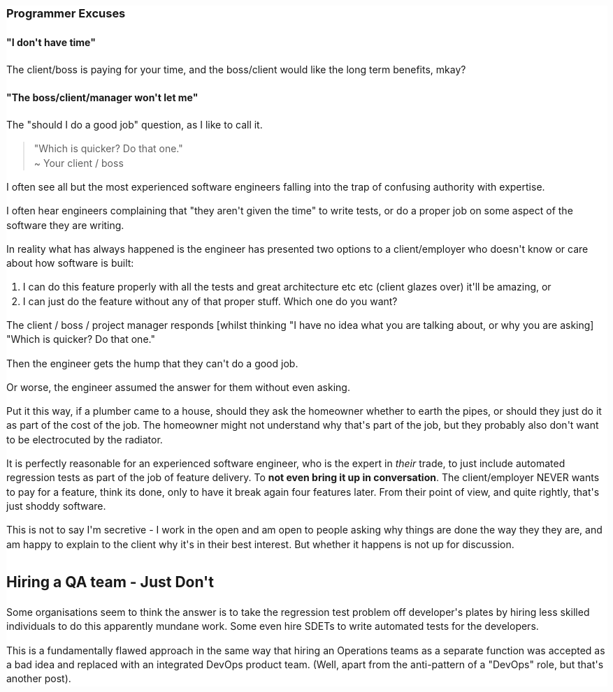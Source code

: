 ### Programmer Excuses

#### "I don't have time"

The client/boss is paying for your time, and the boss/client would like the long term benefits, mkay?

#### "The boss/client/manager won't let me"

The "should I do a good job" question, as I like to call it.

> "Which is quicker? Do that one."  
> ~ Your client / boss

I often see all but the most experienced software engineers falling into the trap of confusing authority with expertise.

I often hear engineers complaining that "they aren't given the time" to write tests, or do a proper job on some aspect of the software they are writing.

In reality what has always happened is the engineer has presented two options to a client/employer who doesn't know or care about how software is built:

1. I can do this feature properly with all the tests and great architecture etc etc (client glazes over) it'll be amazing, or
2. I can just do the feature without any of that proper stuff. Which one do you want?

The client / boss / project manager responds [whilst thinking "I have no idea what you are talking about, or why you are asking] "Which is quicker? Do that one."

Then the engineer gets the hump that they can't do a good job.

Or worse, the engineer assumed the answer for them without even asking.

Put it this way, if a plumber came to a house, should they ask the homeowner whether to earth the pipes, or should they just do it as part of the cost of the job. The homeowner might not understand why that's part of the job, but they probably also don't want to be electrocuted by the radiator.

It is perfectly reasonable for an experienced software engineer, who is the expert in _their_ trade, to just include automated regression tests as part of the job of feature delivery. To **not even bring it up in conversation**. The client/employer NEVER wants to pay for a feature, think its done, only to have it break again four features later. From their point of view, and quite rightly, that's just shoddy software.

This is not to say I'm secretive - I work in the open and am open to people asking why things are done the way they they are, and am happy to explain to the client why it's in their best interest. But whether it happens is not up for discussion.

## Hiring a QA team - Just Don't

Some organisations seem to think the answer is to take the regression test problem off developer's plates by hiring less skilled individuals to do this apparently mundane work. Some even hire SDETs to write automated tests for the developers.

This is a fundamentally flawed approach in the same way that hiring an Operations teams as a separate function was accepted as a bad idea and replaced with an integrated DevOps product team. (Well, apart from the anti-pattern of a "DevOps" role, but that's another post).
